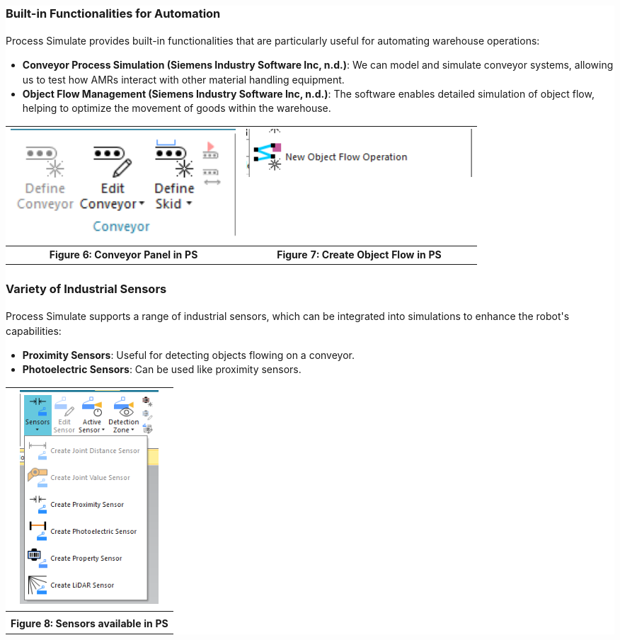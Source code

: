 ### **Built-in Functionalities for Automation**

Process Simulate provides built-in functionalities that are particularly useful for automating warehouse operations:

- **Conveyor Process Simulation (Siemens Industry Software Inc, n.d.)**: We can model and simulate conveyor systems, allowing us to test how AMRs interact with other material handling equipment.
- **Object Flow Management (Siemens Industry Software Inc, n.d.)**: The software enables detailed simulation of object flow, helping to optimize the movement of goods within the warehouse.

|![](./img/Aspose.Words.ebe7b94c-9121-4b84-ad25-35c37b757f47.007.png)|![](./img/Aspose.Words.ebe7b94c-9121-4b84-ad25-35c37b757f47.008.png)|
| :-: | :-: |
|**Figure 6: Conveyor Panel in PS**|**Figure 7: Create Object Flow in PS**|

### **Variety of Industrial Sensors**

Process Simulate supports a range of industrial sensors, which can be integrated into simulations to enhance the robot's capabilities:

- **Proximity Sensors**: Useful for detecting objects flowing on a conveyor.
- **Photoelectric Sensors**: Can be used like proximity sensors.

|![](./img/Aspose.Words.ebe7b94c-9121-4b84-ad25-35c37b757f47.009.png)|
| :-: |
||
|**Figure 8: Sensors available in PS**|
